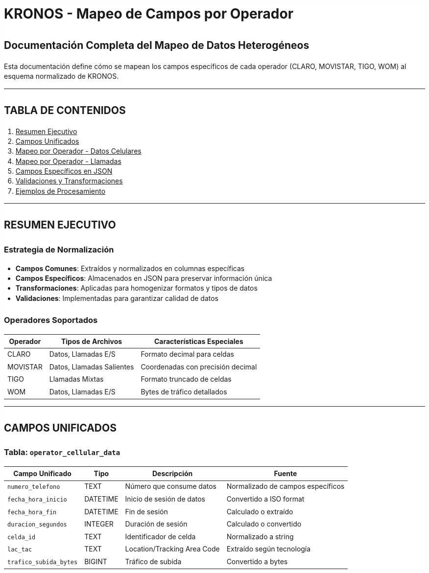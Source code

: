 # KRONOS - Mapeo de Campos por Operador

## Documentación Completa del Mapeo de Datos Heterogéneos

Esta documentación define cómo se mapean los campos específicos de cada operador (CLARO, MOVISTAR, TIGO, WOM) al esquema normalizado de KRONOS.

---

## TABLA DE CONTENIDOS

1. [Resumen Ejecutivo](#resumen-ejecutivo)
2. [Campos Unificados](#campos-unificados)
3. [Mapeo por Operador - Datos Celulares](#mapeo-por-operador---datos-celulares)
4. [Mapeo por Operador - Llamadas](#mapeo-por-operador---llamadas)
5. [Campos Específicos en JSON](#campos-específicos-en-json)
6. [Validaciones y Transformaciones](#validaciones-y-transformaciones)
7. [Ejemplos de Procesamiento](#ejemplos-de-procesamiento)

---

## RESUMEN EJECUTIVO

### Estrategia de Normalización

- **Campos Comunes**: Extraídos y normalizados en columnas específicas
- **Campos Específicos**: Almacenados en JSON para preservar información única
- **Transformaciones**: Aplicadas para homogenizar formatos y tipos de datos
- **Validaciones**: Implementadas para garantizar calidad de datos

### Operadores Soportados

| Operador | Tipos de Archivos | Características Especiales |
|----------|-------------------|---------------------------|
| CLARO | Datos, Llamadas E/S | Formato decimal para celdas |
| MOVISTAR | Datos, Llamadas Salientes | Coordenadas con precisión decimal |
| TIGO | Llamadas Mixtas | Formato truncado de celdas |
| WOM | Datos, Llamadas E/S | Bytes de tráfico detallados |

---

## CAMPOS UNIFICADOS

### Tabla: `operator_cellular_data`

| Campo Unificado | Tipo | Descripción | Fuente |
|----------------|------|-------------|---------|
| `numero_telefono` | TEXT | Número que consume datos | Normalizado de campos específicos |
| `fecha_hora_inicio` | DATETIME | Inicio de sesión de datos | Convertido a ISO format |
| `fecha_hora_fin` | DATETIME | Fin de sesión | Calculado o extraído |
| `duracion_segundos` | INTEGER | Duración de sesión | Calculado o convertido |
| `celda_id` | TEXT | Identificador de celda | Normalizado a string |
| `lac_tac` | TEXT | Location/Tracking Area Code | Extraído según tecnología |
| `trafico_subida_bytes` | BIGINT | Tráfico de subida | Convertido a bytes |